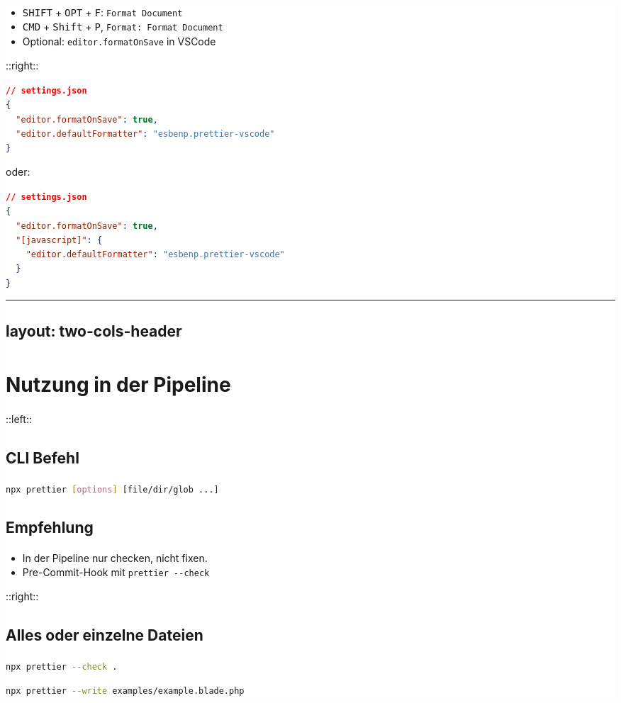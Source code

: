 - <kbd>SHIFT</kbd> + <kbd>OPT</kbd> + <kbd>F</kbd>: `Format Document`
- <kbd>CMD</kbd> + <kbd>Shift</kbd> + <kbd>P</kbd>, `Format: Format Document`
- Optional: `editor.formatOnSave` in VSCode

::right::

```json
// settings.json
{
  "editor.formatOnSave": true,
  "editor.defaultFormatter": "esbenp.prettier-vscode"
}
```

oder:

```json
// settings.json
{
  "editor.formatOnSave": true,
  "[javascript]": {
    "editor.defaultFormatter": "esbenp.prettier-vscode"
  }
}
```

---
layout: two-cols-header
---

# Nutzung in der Pipeline

::left::

## CLI Befehl

```bash
npx prettier [options] [file/dir/glob ...]
```

## Empfehlung

- In der Pipeline nur checken, nicht fixen.
- Pre-Commit-Hook mit `prettier --check`

::right::

## Alles oder einzelne Dateien

```bash
npx prettier --check .
```

```bash
npx prettier --write examples/example.blade.php
```
